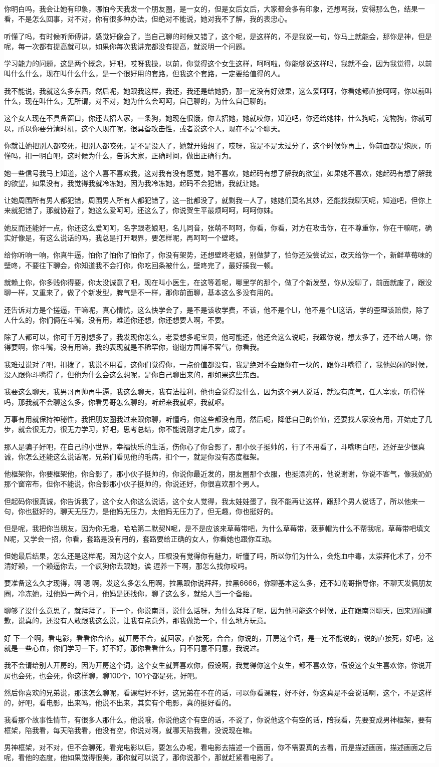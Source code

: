 你明白吗，我会让她有印象，哪怕今天我发一个朋友圈，是一女的，但是女后女后，大家都会多有印象，还想骂我，安得那么色，结果一看，不是怎么回事，对不对，你有很多种办法，但绝对不能说，她对我不了解，我的表忠心。

听懂了吗，有时候听师傅讲，感觉好像会了，当自己聊的时候又错了，这个呢，是这样的，不是我说一句，你马上就能会，那你是神，但是呢，每一次都有提高就可以，如果你每次我讲完都没有提高，就说明一个问题。

学习能力的问题，这是两个概念，好吧，哎呀我操，以前，你觉得这个女生这样，呵呵啦，你能够说这样吗，我就不会，因为我觉得，以前叫什么什么，现在叫什么什么，是一个很好用的套路，但我这个套路，一定要给值得的人。

我不能说，我就这么多东西，然后呢，她跟我这样，我还，我还是给她扔，那一定没有好效果，这么爱呵呵，你看她都直接呵呵，你以前叫什么，现在叫什么，无所谓，对不对，她为什么会呵呵，自己聊的，为什么自己聊的。

这个女人现在不具备窗口，你还去招人家，一条狗，她现在很饿，你去招她，她就咬你，知道吧，你还给她神，什么狗呢，宠物狗，你就可以，所以你要分清时机，这个人现在呢，很具备攻击性，或者说这个人，现在不是个聊天。

你就让她把别人都咬死，把别人都咬死，是不是没人了，她就开始想了，哎呀，我是不是太过分了，这个时候你再上，你前面都是炮灰，听懂吗，扣一明白吧，这时候为什么，告诉大家，正确时间，做出正确行为。

她一些信号我马上知道，这个人喜不喜欢我，这对我有没有感觉，她不喜欢，她起码有想了解我的欲望，如果她不喜欢，她起码有想了解我的欲望，如果没有，我觉得我就冷冻她，因为我冷冻她，起码不会犯错，我就让她。

让她周围所有男人都犯错，周围男人所有人都犯错了，这一批都没了，就剩我一人了，她她们莫名其妙，还能找我聊天呢，知道吧，但你上来就犯错了，那就协避了，她这么爱呵呵，还这么了，你说贺生平最烦呵呵，呵呵你妹。

她反而还能好一点，你还这么爱呵呵，名字跟老娘吧，名儿同音，张萌不呵呵，你看，你看，对方在攻击你，在不尊重你，你在干嘛呢，确实好像是，有这么说话的吗，我总是打开眼界，要怎样呢，再呵呵一个壁咚。

给你听响一响，你真牛逼，怕你了怕你了怕你了，你没有架势，还想壁咚老娘，别做梦了，怕你还没尝试过，改天给你一个，新鲜草莓味的壁咚，不要往下聊会，你知道我不会打你，你吃回条被什么，壁咚完了，最好揍我一顿。

就赖上你，你多贱你得要，你太没诚意了吧，现在叫小医生，在这等着呢，哪里学的那个，做了个新发型，你从没聊了，前面就废了，跟没聊一样，又重来了，做了个新发型，脾气是不一样，那你前面聊，基本这么多没有用的。

还告诉对方是个搓逼，干嘛呢，真心情忧，这么快学会了，是不是该收学费，不该，他不是个LI，他不是个LI这话，学的歪理该赔偿，除了人什么的，你们俩在斗嘴，没有用，难道你还想，你还想要人啊，不要。

除了人都可以，你可千万别想多了，我发现你怎么，老爱想多呢宝贝，他可能还，他还会这么说呢，我跟你说，想太多了，还不给人喝，你得要啊，你斗嘴，没有用嘛，我的表现就是不稀罕你，谢谢方国博不客气，你看我。

我难过说对了吧，扣拨了，我说不用看，这你们觉得你，一点价值都没有，我是绝对不会跟你在一块的，跟你斗嘴得了，我他妈闲的时候，没人跟你斗嘴得了，但他为什么会这么想呢，是你自己聊出来的，那如果这些东西。

我要这么聊天，我男哥再帅再牛逼，我这么聊天，我有法拉利，他也会觉得没什么，因为这个男人说话，就没有底气，任人宰歌，听得懂吗，那我就不会聊这么多，你看男哥怎么聊的，听起来我就呕，我就呕。

万事有用就保持神秘性，我把朋友圈我过来跟你聊，听懂吗，你这些都没有用，然后呢，降低自己的价值，还要找人家没有用，开始走了几步，就会很无力，很无力学习，好吧，思考总结，你不能说刚才走几步，成了。

那人是骗子好吧，在自己的小世界，幸福快乐的生活，伤你心了你合影了，那小伙子挺帅的，行了不用看了，斗嘴明白吧，还好至少很真诚，你怎么还能这么说话呢，兄弟们看见他的毛病，扣个一，就是你没有态度框架。

他框架你，你要框架他，你合影了，那小伙子挺帅的，你说你最近发的，朋友圈那个衣服，也挺漂亮的，他说谢谢，你说不客气，像我奶奶那个窗帘布，但你不能说，你合影那小伙子挺帅的，你说还好，你很喜欢那个男人。

但起码你很真诚，你告诉我了，这个女人你这么说话，这个女人觉得，我太娃娃蛋了，我不能再让这样，跟那个男人说话了，所以他来一句，你也挺好的，聊天无压力，是他妈无压力，太他妈无压力了，但无趣，你也挺好的。

但是呢，我把你当朋友，因为你无趣，哈哈第二默契N呢，是不是应该来草莓带吧，为什么草莓带，菠萝帽为什么不帮我呢，草莓带吧填文N呢，又学会一招，你看，套路是没有用的，套路要给正确的女人，你看她也跟你互动。

但她最后结果，怎么还是这样呢，因为这个女人，压根没有觉得你有魅力，听懂了吗，所以你们为什么，会炮血中毒，太崇拜化术了，分不清好赖，一个赖逼你去，一个疯狗你去跟她，诶 逗养一下啊，那怎么找你咬吗。

要准备这么久才现得，啊 嗯 啊，发这么多怎么用啊，拉黑跟你说拜拜，拉黑6666，你聊基本这么多，还不如南哥指导你，不聊天发俩朋友圈，冷冻她，过他妈一两个月，他妈是还找你，聊了这么多，就给人当一个备胎。

聊够了没什么意思了，就拜拜了，下一个，你说南哥，说什么话呀，为什么拜拜了呢，因为他可能这个时候，正在跟南哥聊天，回来别闹道歉，说真的，还没有人敢跟我这么说，让我有点意外，那我做第一个，什么地方玩意。

好 下一个啊，看电影，看看你合格，就开房不合，就回家，直接死，合合，你说的，开房这个词，是一定不能说的，说的直接死，好吧，这就是一些心血，你们学习一下，好不好，那你看看什么，同不同意不同意，我说过。

我不会请给别人开房的，因为开房这个词，这个女生就算喜欢你，假设啊，我觉得你这个女生，都不喜欢你，假设这个女生喜欢你，你说开房也会死，也会死，你这样聊，聊100个，101个都是死，好吧。

然后你喜欢的兄弟说，那该怎么聊呢，看课程好不好，这兄弟在不在的话，可以你看课程，好不好，你这真是不会说话啊，这个，不是这样的，好吧，看电影，出来吗，他说不出来，其实有个电影，真的挺好看的。

我看那个故事性情节，有很多人那什么，他说哦，你说他这个有空的话，不说了，你说他这个有空的话，陪我看，先要变成男神框架，要有框架，陪我看，每天陪我看，他没有空，你说对啊，就哪天陪我看，没说现在嘛。

男神框架，对不对，但不会聊死，看完电影以后，要怎么办呢，看电影去描述一个画面，你不需要真的去看，而是描述画面，描述画面之后呢，看他的态度，他如果觉得很美，那你就可以说了，那你说那个，那就赶紧看电影了。

